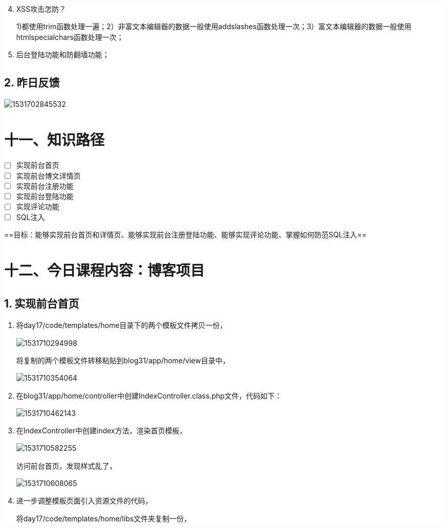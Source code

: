 4. XSS攻击怎防？

   1)都使用trim函数处理一遍；2）非富文本编辑器的数据一般使用addslashes函数处理一次；3）富文本编辑器的数据一般使用htmlspecialchars函数处理一次；

5. 后台登陆功能和防翻墙功能；



## 2. 昨日反馈

![1531702845532](../../day16/doc/img4/148)



# 十一、知识路径

- [ ] 实现前台首页
- [ ] 实现前台博文详情页
- [ ] 实现前台注册功能
- [ ] 实现前台登陆功能
- [ ] 实现评论功能
- [ ] SQL注入

==目标：能够实现前台首页和详情页、能够实现前台注册登陆功能、能够实现评论功能、掌握如何防范SQL注入==



# 十二、今日课程内容：博客项目

## 1. 实现前台首页

1. 将day17/code/templates/home目录下的两个模板文件拷贝一份，

   ![1531710294998](163)

   将复制的两个模板文件转移粘贴到blog31/app/home/view目录中，

   ![1531710354064](164)

2. 在blog31/app/home/controller中创建IndexController.class.php文件，代码如下：

   ![1531710462143](165)

3. 在IndexController中创建index方法，渲染首页模板，

   ![1531710582255](166)

   访问前台首页，发现样式乱了，

   ![1531710608065](167)

4. 进一步调整模板页面引入资源文件的代码，

   将day17/code/templates/home/libs文件夹复制一份，
